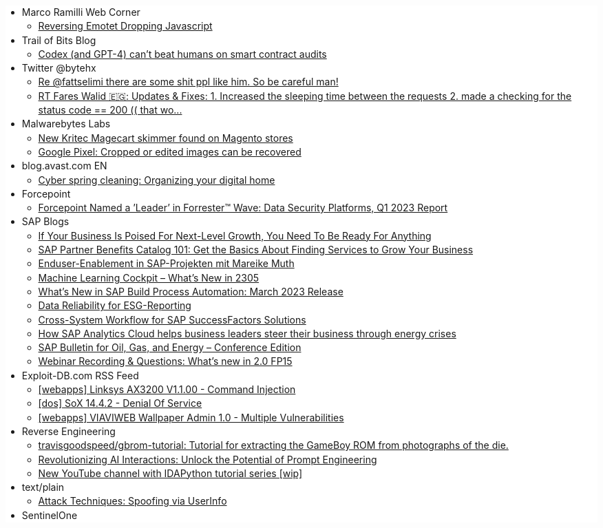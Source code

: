 - Marco Ramilli Web Corner
  - [Reversing Emotet Dropping Javascript](https://marcoramilli.com/2023/03/22/reversing-emotet-dropping-javascript/)
- Trail of Bits Blog
  - [Codex (and GPT-4) can’t beat humans on smart contract audits](https://blog.trailofbits.com/2023/03/22/codex-and-gpt4-cant-beat-humans-on-smart-contract-audits/)
- Twitter @bytehx
  - [Re @fattselimi there are some shit ppl like him. So be careful man!](https://twitter.com/bytehx343/status/1638507419054780417)
  - [RT Fares Walid 🇪🇬: Updates & Fixes: 1. Increased the sleeping time between the requests 2. made a checking for the status code == 200 (( that wo...](https://twitter.com/SirBagoza/status/1638474243884064770)
- Malwarebytes Labs
  - [New Kritec Magecart skimmer found on Magento stores](https://www.malwarebytes.com/blog/threat-intelligence/2023/03/new-kritec-skimmer)
  - [Google Pixel: Cropped or edited images can be recovered](https://www.malwarebytes.com/blog/news/2023/03/google-pixel-cropped-or-edited-images-can-be-recovered)
- blog.avast.com EN
  - [Cyber spring cleaning: Organizing your digital home](https://blog.avast.com/organizing-your-digital-home)
- Forcepoint
  - [Forcepoint Named a ’Leader’ in Forrester™ Wave: Data Security Platforms, Q1 2023 Report](https://www.forcepoint.com/blog/insights/leader-forrester-wave-data-security-2023-report)
- SAP Blogs
  - [If Your Business Is Poised For Next-Level Growth, You Need To Be Ready For Anything](https://blogs.sap.com/2023/03/22/if-your-business-is-poised-for-next-level-growth-you-need-to-be-ready-for-anything/)
  - [SAP Partner Benefits Catalog 101: Get the Basics About Finding Services to Grow Your Business](https://blogs.sap.com/2023/03/22/sap-partner-benefits-catalog-101-get-the-basics-about-finding-services-to-grow-your-business/)
  - [Enduser-Enablement in SAP-Projekten mit Mareike Muth](https://blogs.sap.com/2023/03/22/enduser-enablement-in-sap-projekten-mit-mareike-muth/)
  - [Machine Learning Cockpit – What’s New in 2305](https://blogs.sap.com/2023/03/22/machine-learning-cockpit-whats-new-in-2305/)
  - [What’s New in SAP Build Process Automation: March 2023 Release](https://blogs.sap.com/2023/03/22/whats-new-in-sap-build-process-automation-march-2023-release/)
  - [Data Reliability for ESG-Reporting](https://blogs.sap.com/2023/03/22/data-reliability-for-esg-reporting/)
  - [Cross-System Workflow for SAP SuccessFactors Solutions](https://blogs.sap.com/2023/03/22/cross-system-workflow-for-sap-successfactors-solutions/)
  - [How SAP Analytics Cloud helps business leaders steer their business through energy crises](https://blogs.sap.com/2023/03/22/how-sap-analytics-cloud-helps-business-leaders-steer-their-business-through-energy-crises/)
  - [SAP Bulletin for Oil, Gas, and Energy – Conference Edition](https://blogs.sap.com/2023/03/22/sap-bulletin-for-oil-gas-and-energy-conference-edition/)
  - [Webinar Recording & Questions: What’s new in 2.0 FP15](https://blogs.sap.com/2023/03/22/webinar-recording-questions-whats-new-in-2.0-fp15/)
- Exploit-DB.com RSS Feed
  - [[webapps] Linksys AX3200 V1.1.00 - Command Injection](https://www.exploit-db.com/exploits/51035)
  - [[dos] SoX 14.4.2 - Denial Of Service](https://www.exploit-db.com/exploits/51034)
  - [[webapps] VIAVIWEB Wallpaper Admin 1.0 - Multiple Vulnerabilities](https://www.exploit-db.com/exploits/51033)
- Reverse Engineering
  - [travisgoodspeed/gbrom-tutorial: Tutorial for extracting the GameBoy ROM from photographs of the die.](https://www.reddit.com/r/ReverseEngineering/comments/11yjmm6/travisgoodspeedgbromtutorial_tutorial_for/)
  - [Revolutionizing AI Interactions: Unlock the Potential of Prompt Engineering](https://www.reddit.com/r/ReverseEngineering/comments/11z1mb5/revolutionizing_ai_interactions_unlock_the/)
  - [New YouTube channel with IDAPython tutorial series [wip]](https://www.reddit.com/r/ReverseEngineering/comments/11yl4r6/new_youtube_channel_with_idapython_tutorial/)
- text/plain
  - [Attack Techniques: Spoofing via UserInfo](https://textslashplain.com/2023/03/22/attack-techniques-spoofing-via-userinfo/)
- SentinelOne